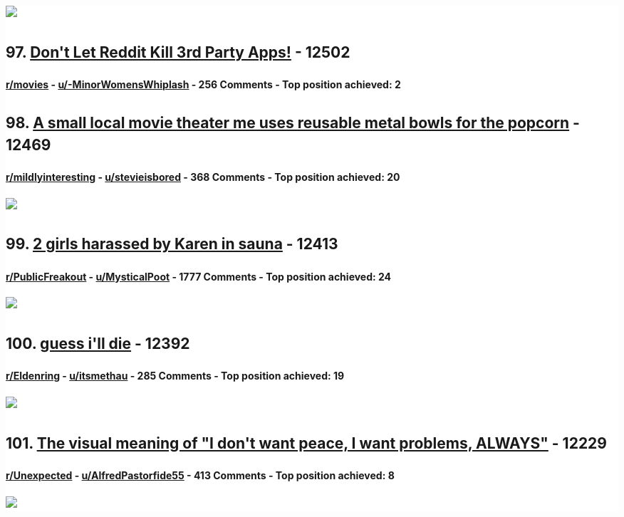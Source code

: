 <a href="https://i.redd.it/xdpdwcytk24b1.jpg"><img src="https://b.thumbs.redditmedia.com/R39BsK4AISKHdONCZOt-50bZx4ND-ihaRUIrwuxSGXQ.jpg"></img></a>

## 97. [Don't Let Reddit Kill 3rd Party Apps!](http://reddit.com/r/movies/comments/140yes7/dont_let_reddit_kill_3rd_party_apps/) - 12502
#### [r/movies](http://reddit.com/r/movies) - [u/-MinorWomensWhiplash](http://reddit.com/u/-MinorWomensWhiplash) - 256 Comments - Top position achieved: 2

## 98. [A small local movie theater me uses reusable metal bowls for the popcorn](http://reddit.com/r/mildlyinteresting/comments/13zwph3/a_small_local_movie_theater_me_uses_reusable/) - 12469
#### [r/mildlyinteresting](http://reddit.com/r/mildlyinteresting) - [u/stevieisbored](http://reddit.com/u/stevieisbored) - 368 Comments - Top position achieved: 20

<a href="https://i.redd.it/3o6z96ismw3b1.jpg"><img src="https://b.thumbs.redditmedia.com/Bj1OLbBgObD1pt_9h4YyjX0-mhhdlXW2MhowHu3B9ZI.jpg"></img></a>

## 99. [2 girls harassed by Karen in sauna](http://reddit.com/r/PublicFreakout/comments/140hwqd/2_girls_harassed_by_karen_in_sauna/) - 12413
#### [r/PublicFreakout](http://reddit.com/r/PublicFreakout) - [u/MysticalPoot](http://reddit.com/u/MysticalPoot) - 1777 Comments - Top position achieved: 24

<a href="https://v.redd.it/tnz3x6w0114b1"><img src="https://external-preview.redd.it/OHRzMjB2dDAxMTRiMd_1L7nDQV21Irw5Z45d8xPAu18i7k2dF25hW7u1SY66.png?width=140&amp;height=140&amp;crop=140:140,smart&amp;format=jpg&amp;v=enabled&amp;lthumb=true&amp;s=08c1e9ed98e202766a9ee376ff3aece32e11b67a"></img></a>

## 100. [guess i'll die](http://reddit.com/r/Eldenring/comments/140h9xa/guess_ill_die/) - 12392
#### [r/Eldenring](http://reddit.com/r/Eldenring) - [u/itsmethau](http://reddit.com/u/itsmethau) - 285 Comments - Top position achieved: 19

<a href="https://v.redd.it/s22jptxmw04b1"><img src="https://a.thumbs.redditmedia.com/OLL_Qa2fCaELwlKK4U3SKdHySKgjBiq3oLEthZ6JpX0.jpg"></img></a>

## 101. [The visual meaning of "I don't want peace, I want problems, ALWAYS"](http://reddit.com/r/Unexpected/comments/140bfnc/the_visual_meaning_of_i_dont_want_peace_i_want/) - 12229
#### [r/Unexpected](http://reddit.com/r/Unexpected) - [u/AlfredPastorfide55](http://reddit.com/u/AlfredPastorfide55) - 413 Comments - Top position achieved: 8

<a href="https://v.redd.it/0w6wpzofuz3b1"><img src="https://external-preview.redd.it/cWpqNDlyYmZ1ejNiMbMqpuCfbUTv8YLR8SGh1sI4ogHDMAQiyCWO1zdNRkDa.png?width=140&amp;height=140&amp;crop=140:140,smart&amp;format=jpg&amp;v=enabled&amp;lthumb=true&amp;s=f6410fc2ac397f31152f1954e0e544d937f9894f"></img></a>
